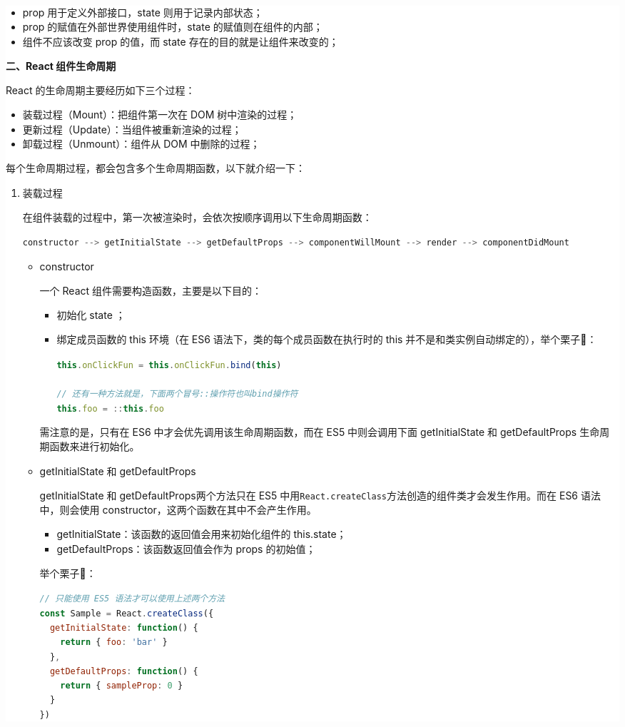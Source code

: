    - prop 用于定义外部接口，state 则用于记录内部状态；
   - prop 的赋值在外部世界使用组件时，state 的赋值则在组件的内部；
   - 组件不应该改变 prop 的值，而 state 存在的目的就是让组件来改变的；



**二、React 组件生命周期**

React 的生命周期主要经历如下三个过程：

- 装载过程（Mount）：把组件第一次在 DOM 树中渲染的过程；
- 更新过程（Update）：当组件被重新渲染的过程；
- 卸载过程（Unmount）：组件从 DOM 中删除的过程；

每个生命周期过程，都会包含多个生命周期函数，以下就介绍一下：

1. 装载过程

   在组件装载的过程中，第一次被渲染时，会依次按顺序调用以下生命周期函数：

   ```javascript
   constructor --> getInitialState --> getDefaultProps --> componentWillMount --> render --> componentDidMount
   ```

   - constructor

     一个 React 组件需要构造函数，主要是以下目的：

     - 初始化 state ；

     - 绑定成员函数的 this 环境（在 ES6 语法下，类的每个成员函数在执行时的 this 并不是和类实例自动绑定的），举个栗子🌰：

       ```javascript
       this.onClickFun = this.onClickFun.bind(this)
       
       // 还有一种方法就是，下面两个冒号::操作符也叫bind操作符
       this.foo = ::this.foo
       ```

     需注意的是，只有在 ES6 中才会优先调用该生命周期函数，而在 ES5 中则会调用下面 getInitialState 和 getDefaultProps 生命周期函数来进行初始化。

   - getInitialState 和 getDefaultProps

     getInitialState 和 getDefaultProps两个方法只在 ES5 中用`React.createClass`方法创造的组件类才会发生作用。而在 ES6 语法中，则会使用 constructor，这两个函数在其中不会产生作用。

     - getInitialState：该函数的返回值会用来初始化组件的 this.state；
     - getDefaultProps：该函数返回值会作为 props 的初始值；

     举个栗子🌰：

     ```javascript
     // 只能使用 ES5 语法才可以使用上述两个方法
     const Sample = React.createClass({
       getInitialState: function() {
         return { foo: 'bar' }
       },
       getDefaultProps: function() {
         return { sampleProp: 0 }
       }
     })
     ```
